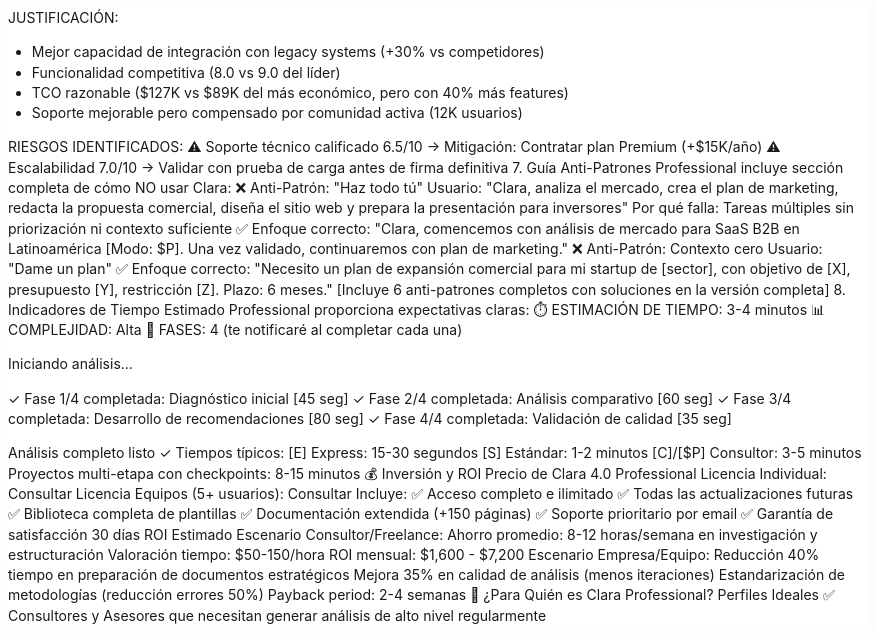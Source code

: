JUSTIFICACIÓN:
- Mejor capacidad de integración con legacy systems (+30% vs competidores)
- Funcionalidad competitiva (8.0 vs 9.0 del líder)
- TCO razonable ($127K vs $89K del más económico, pero con 40% más features)
- Soporte mejorable pero compensado por comunidad activa (12K usuarios)

RIESGOS IDENTIFICADOS:
⚠️ Soporte técnico calificado 6.5/10 → Mitigación: Contratar plan Premium (+$15K/año)
⚠️ Escalabilidad 7.0/10 → Validar con prueba de carga antes de firma definitiva
7. Guía Anti-Patrones
Professional incluye sección completa de cómo NO usar Clara:
❌ Anti-Patrón: "Haz todo tú"
Usuario: "Clara, analiza el mercado, crea el plan de marketing, redacta la propuesta comercial, diseña el sitio web y prepara la presentación para inversores"
Por qué falla: Tareas múltiples sin priorización ni contexto suficiente
✅ Enfoque correcto: "Clara, comencemos con análisis de mercado para SaaS B2B en Latinoamérica [Modo: $P]. Una vez validado, continuaremos con plan de marketing."
❌ Anti-Patrón: Contexto cero
Usuario: "Dame un plan"
✅ Enfoque correcto: "Necesito un plan de expansión comercial para mi startup de [sector], con objetivo de [X], presupuesto [Y], restricción [Z]. Plazo: 6 meses."
[Incluye 6 anti-patrones completos con soluciones en la versión completa]
8. Indicadores de Tiempo Estimado
Professional proporciona expectativas claras:
⏱️ ESTIMACIÓN DE TIEMPO: 3-4 minutos
📊 COMPLEJIDAD: Alta
🔄 FASES: 4 (te notificaré al completar cada una)

Iniciando análisis...

✓ Fase 1/4 completada: Diagnóstico inicial [45 seg]
✓ Fase 2/4 completada: Análisis comparativo [60 seg]
✓ Fase 3/4 completada: Desarrollo de recomendaciones [80 seg]
✓ Fase 4/4 completada: Validación de calidad [35 seg]

Análisis completo listo ✓
Tiempos típicos:
[E] Express: 15-30 segundos
[S] Estándar: 1-2 minutos
[C]/[$P] Consultor: 3-5 minutos
Proyectos multi-etapa con checkpoints: 8-15 minutos
💰 Inversión y ROI
Precio de Clara 4.0 Professional
Licencia Individual: Consultar
Licencia Equipos (5+ usuarios): Consultar
Incluye:
✅ Acceso completo e ilimitado
✅ Todas las actualizaciones futuras
✅ Biblioteca completa de plantillas
✅ Documentación extendida (+150 páginas)
✅ Soporte prioritario por email
✅ Garantía de satisfacción 30 días
ROI Estimado
Escenario Consultor/Freelance:
Ahorro promedio: 8-12 horas/semana en investigación y estructuración
Valoración tiempo: $50-150/hora
ROI mensual: $1,600 - $7,200
Escenario Empresa/Equipo:
Reducción 40% tiempo en preparación de documentos estratégicos
Mejora 35% en calidad de análisis (menos iteraciones)
Estandarización de metodologías (reducción errores 50%)
Payback period: 2-4 semanas
🎯 ¿Para Quién es Clara Professional?
Perfiles Ideales
✅ Consultores y Asesores que necesitan generar análisis de alto nivel regularmente